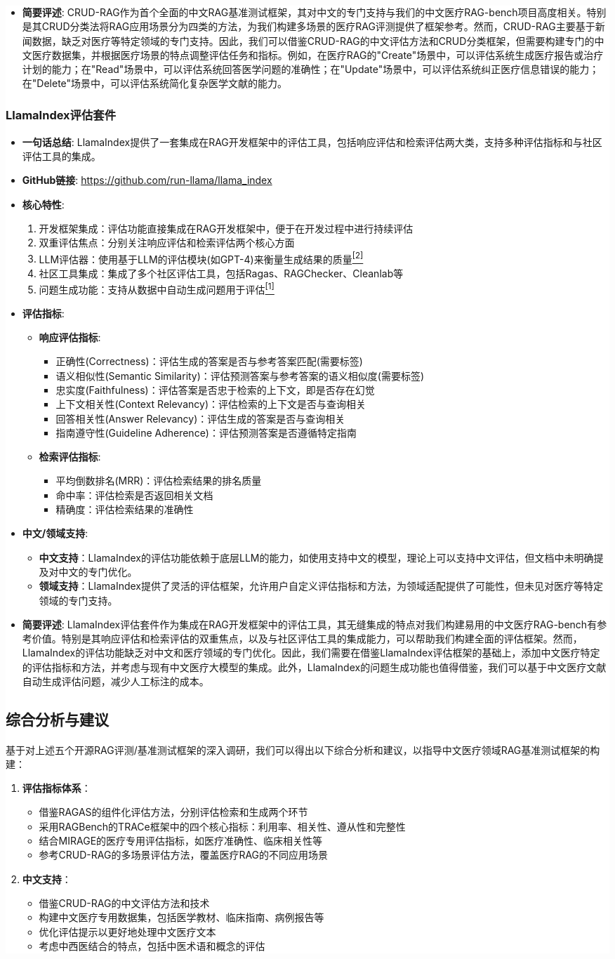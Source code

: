 - **简要评述**: 
  CRUD-RAG作为首个全面的中文RAG基准测试框架，其对中文的专门支持与我们的中文医疗RAG-bench项目高度相关。特别是其CRUD分类法将RAG应用场景分为四类的方法，为我们构建多场景的医疗RAG评测提供了框架参考。然而，CRUD-RAG主要基于新闻数据，缺乏对医疗等特定领域的专门支持。因此，我们可以借鉴CRUD-RAG的中文评估方法和CRUD分类框架，但需要构建专门的中文医疗数据集，并根据医疗场景的特点调整评估任务和指标。例如，在医疗RAG的"Create"场景中，可以评估系统生成医疗报告或治疗计划的能力；在"Read"场景中，可以评估系统回答医学问题的准确性；在"Update"场景中，可以评估系统纠正医疗信息错误的能力；在"Delete"场景中，可以评估系统简化复杂医学文献的能力。

### LlamaIndex评估套件

- **一句话总结**: LlamaIndex提供了一套集成在RAG开发框架中的评估工具，包括响应评估和检索评估两大类，支持多种评估指标和与社区评估工具的集成。

- **GitHub链接**: https://github.com/run-llama/llama_index

- **核心特性**: 
  1. 开发框架集成：评估功能直接集成在RAG开发框架中，便于在开发过程中进行持续评估
  2. 双重评估焦点：分别关注响应评估和检索评估两个核心方面
  3. LLM评估器：使用基于LLM的评估模块(如GPT-4)来衡量生成结果的质量[<sup>[2]</sup>](https://docs.llamaindex.ai/en/stable/examples/cookbooks/oreilly_course_cookbooks/Module-3/Evaluating_RAG_Systems/)
  4. 社区工具集成：集成了多个社区评估工具，包括Ragas、RAGChecker、Cleanlab等
  5. 问题生成功能：支持从数据中自动生成问题用于评估[<sup>[1]</sup>](https://docs.llamaindex.ai/en/v0.10.22/examples/data_connectors/GithubRepositoryReaderDemo/)

- **评估指标**: 
  - **响应评估指标**:
    - 正确性(Correctness)：评估生成的答案是否与参考答案匹配(需要标签)
    - 语义相似性(Semantic Similarity)：评估预测答案与参考答案的语义相似度(需要标签)
    - 忠实度(Faithfulness)：评估答案是否忠于检索的上下文，即是否存在幻觉
    - 上下文相关性(Context Relevancy)：评估检索的上下文是否与查询相关
    - 回答相关性(Answer Relevancy)：评估生成的答案是否与查询相关
    - 指南遵守性(Guideline Adherence)：评估预测答案是否遵循特定指南
  
  - **检索评估指标**:
    - 平均倒数排名(MRR)：评估检索结果的排名质量
    - 命中率：评估检索是否返回相关文档
    - 精确度：评估检索结果的准确性

- **中文/领域支持**: 
  - **中文支持**：LlamaIndex的评估功能依赖于底层LLM的能力，如使用支持中文的模型，理论上可以支持中文评估，但文档中未明确提及对中文的专门优化。
  - **领域支持**：LlamaIndex提供了灵活的评估框架，允许用户自定义评估指标和方法，为领域适配提供了可能性，但未见对医疗等特定领域的专门支持。

- **简要评述**: 
  LlamaIndex评估套件作为集成在RAG开发框架中的评估工具，其无缝集成的特点对我们构建易用的中文医疗RAG-bench有参考价值。特别是其响应评估和检索评估的双重焦点，以及与社区评估工具的集成能力，可以帮助我们构建全面的评估框架。然而，LlamaIndex的评估功能缺乏对中文和医疗领域的专门优化。因此，我们需要在借鉴LlamaIndex评估框架的基础上，添加中文医疗特定的评估指标和方法，并考虑与现有中文医疗大模型的集成。此外，LlamaIndex的问题生成功能也值得借鉴，我们可以基于中文医疗文献自动生成评估问题，减少人工标注的成本。

## 综合分析与建议

基于对上述五个开源RAG评测/基准测试框架的深入调研，我们可以得出以下综合分析和建议，以指导中文医疗领域RAG基准测试框架的构建：

1. **评估指标体系**：
   - 借鉴RAGAS的组件化评估方法，分别评估检索和生成两个环节
   - 采用RAGBench的TRACe框架中的四个核心指标：利用率、相关性、遵从性和完整性
   - 结合MIRAGE的医疗专用评估指标，如医疗准确性、临床相关性等
   - 参考CRUD-RAG的多场景评估方法，覆盖医疗RAG的不同应用场景

2. **中文支持**：
   - 借鉴CRUD-RAG的中文评估方法和技术
   - 构建中文医疗专用数据集，包括医学教材、临床指南、病例报告等
   - 优化评估提示以更好地处理中文医疗文本
   - 考虑中西医结合的特点，包括中医术语和概念的评估

